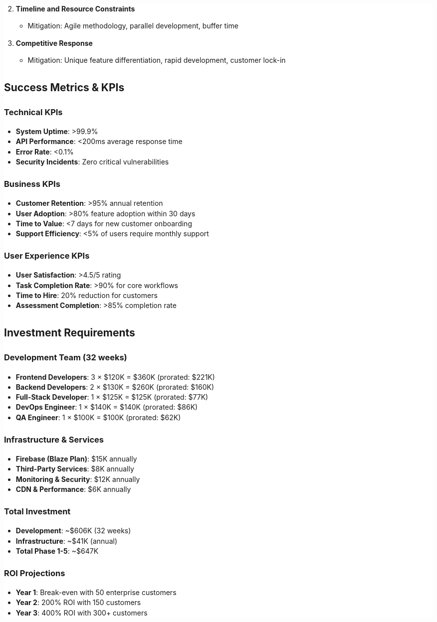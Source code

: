 2. **Timeline and Resource Constraints**
   - Mitigation: Agile methodology, parallel development, buffer time

3. **Competitive Response**
   - Mitigation: Unique feature differentiation, rapid development, customer lock-in

## Success Metrics & KPIs

### Technical KPIs
- **System Uptime**: >99.9%
- **API Performance**: <200ms average response time
- **Error Rate**: <0.1%
- **Security Incidents**: Zero critical vulnerabilities

### Business KPIs
- **Customer Retention**: >95% annual retention
- **User Adoption**: >80% feature adoption within 30 days
- **Time to Value**: <7 days for new customer onboarding
- **Support Efficiency**: <5% of users require monthly support

### User Experience KPIs
- **User Satisfaction**: >4.5/5 rating
- **Task Completion Rate**: >90% for core workflows
- **Time to Hire**: 20% reduction for customers
- **Assessment Completion**: >85% completion rate

## Investment Requirements

### Development Team (32 weeks)
- **Frontend Developers**: 3 × $120K = $360K (prorated: $221K)
- **Backend Developers**: 2 × $130K = $260K (prorated: $160K)
- **Full-Stack Developer**: 1 × $125K = $125K (prorated: $77K)
- **DevOps Engineer**: 1 × $140K = $140K (prorated: $86K)
- **QA Engineer**: 1 × $100K = $100K (prorated: $62K)

### Infrastructure & Services
- **Firebase (Blaze Plan)**: $15K annually
- **Third-Party Services**: $8K annually
- **Monitoring & Security**: $12K annually
- **CDN & Performance**: $6K annually

### Total Investment
- **Development**: ~$606K (32 weeks)
- **Infrastructure**: ~$41K (annual)
- **Total Phase 1-5**: ~$647K

### ROI Projections
- **Year 1**: Break-even with 50 enterprise customers
- **Year 2**: 200% ROI with 150 customers
- **Year 3**: 400% ROI with 300+ customers
